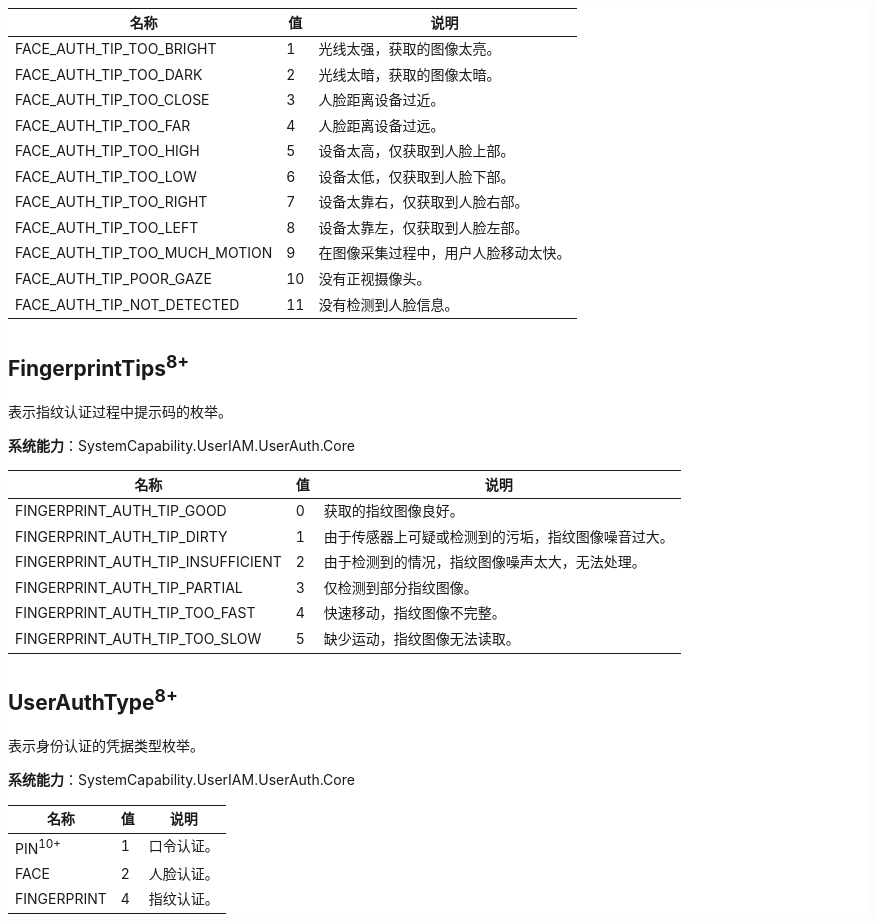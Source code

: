 | 名称                          |   值   |    说明                             |
| ----------------------------- | ------ | ------------------------------------ |
| FACE_AUTH_TIP_TOO_BRIGHT      | 1      | 光线太强，获取的图像太亮。           |
| FACE_AUTH_TIP_TOO_DARK        | 2      | 光线太暗，获取的图像太暗。           |
| FACE_AUTH_TIP_TOO_CLOSE       | 3      | 人脸距离设备过近。                   |
| FACE_AUTH_TIP_TOO_FAR         | 4      | 人脸距离设备过远。                   |
| FACE_AUTH_TIP_TOO_HIGH        | 5      | 设备太高，仅获取到人脸上部。         |
| FACE_AUTH_TIP_TOO_LOW         | 6      | 设备太低，仅获取到人脸下部。         |
| FACE_AUTH_TIP_TOO_RIGHT       | 7      | 设备太靠右，仅获取到人脸右部。       |
| FACE_AUTH_TIP_TOO_LEFT        | 8      | 设备太靠左，仅获取到人脸左部。       |
| FACE_AUTH_TIP_TOO_MUCH_MOTION | 9      | 在图像采集过程中，用户人脸移动太快。 |
| FACE_AUTH_TIP_POOR_GAZE       | 10     | 没有正视摄像头。                     |
| FACE_AUTH_TIP_NOT_DETECTED    | 11     | 没有检测到人脸信息。                 |


## FingerprintTips<sup>8+</sup>

表示指纹认证过程中提示码的枚举。

**系统能力**：SystemCapability.UserIAM.UserAuth.Core

| 名称                              |   值   | 说明                                               |
| --------------------------------- | ------ | -------------------------------------------------- |
| FINGERPRINT_AUTH_TIP_GOOD         | 0      | 获取的指纹图像良好。                               |
| FINGERPRINT_AUTH_TIP_DIRTY        | 1      | 由于传感器上可疑或检测到的污垢，指纹图像噪音过大。 |
| FINGERPRINT_AUTH_TIP_INSUFFICIENT | 2      | 由于检测到的情况，指纹图像噪声太大，无法处理。     |
| FINGERPRINT_AUTH_TIP_PARTIAL      | 3      | 仅检测到部分指纹图像。                             |
| FINGERPRINT_AUTH_TIP_TOO_FAST     | 4      | 快速移动，指纹图像不完整。                         |
| FINGERPRINT_AUTH_TIP_TOO_SLOW     | 5      | 缺少运动，指纹图像无法读取。                       |


## UserAuthType<sup>8+</sup>

表示身份认证的凭据类型枚举。

**系统能力**：SystemCapability.UserIAM.UserAuth.Core

| 名称        | 值   | 说明       |
| ----------- | ---- | ---------- |
| PIN<sup>10+</sup>         | 1    | 口令认证。 |
| FACE        | 2    | 人脸认证。 |
| FINGERPRINT | 4    | 指纹认证。 |
